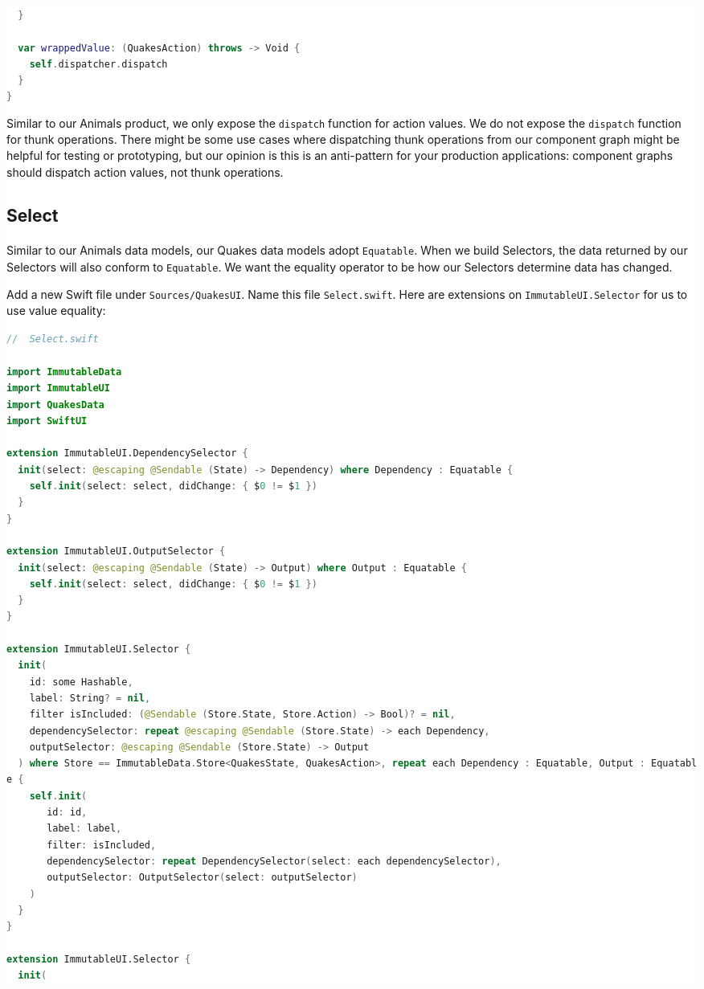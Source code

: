 ```swift
  }
  
  var wrappedValue: (QuakesAction) throws -> Void {
    self.dispatcher.dispatch
  }
}
```

Similar to our Animals product, we only expose the `dispatch` function for action values. We do not expose the `dispatch` function for thunk operations. There might be some use cases where dispatching thunk operations from our component graph might be helpful for testing or prototyping, but our opinion is this is an anti-pattern for your production applications: component graphs should dispatch action values, not thunk operations.

## Select

Similar to our Animals data models, our Quakes data models adopt `Equatable`. When we build Selectors, the data returned by our Selectors will also conform to `Equatable`. We want the equality operator to be how our Selectors determine data has changed.

Add a new Swift file under `Sources/QuakesUI`. Name this file `Select.swift`. Here are extensions on `ImmutableUI.Selector` for us to use value equality:

```swift
//  Select.swift

import ImmutableData
import ImmutableUI
import QuakesData
import SwiftUI

extension ImmutableUI.DependencySelector {
  init(select: @escaping @Sendable (State) -> Dependency) where Dependency : Equatable {
    self.init(select: select, didChange: { $0 != $1 })
  }
}

extension ImmutableUI.OutputSelector {
  init(select: @escaping @Sendable (State) -> Output) where Output : Equatable {
    self.init(select: select, didChange: { $0 != $1 })
  }
}

extension ImmutableUI.Selector {
  init(
    id: some Hashable,
    label: String? = nil,
    filter isIncluded: (@Sendable (Store.State, Store.Action) -> Bool)? = nil,
    dependencySelector: repeat @escaping @Sendable (Store.State) -> each Dependency,
    outputSelector: @escaping @Sendable (Store.State) -> Output
  ) where Store == ImmutableData.Store<QuakesState, QuakesAction>, repeat each Dependency : Equatable, Output : Equatable {
    self.init(
       id: id,
       label: label,
       filter: isIncluded,
       dependencySelector: repeat DependencySelector(select: each dependencySelector),
       outputSelector: OutputSelector(select: outputSelector)
    )
  }
}

extension ImmutableUI.Selector {
  init(
```